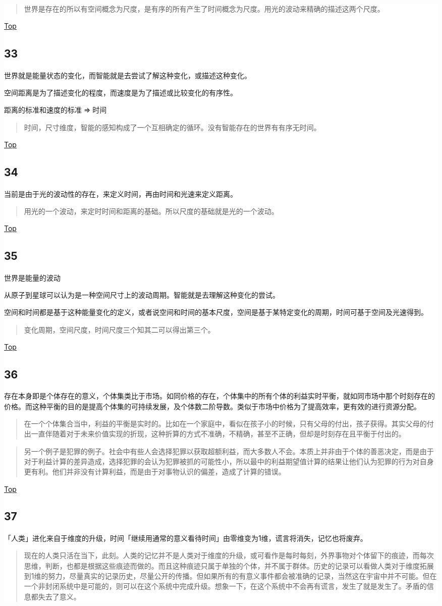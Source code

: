 > 世界是存在的所以有空间概念为尺度，是有序的所有产生了时间概念为尺度。用光的波动来精确的描述这两个尺度。


[Top](#笔记)

## 33

世界就是能量状态的变化，而智能就是去尝试了解这种变化，或描述这种变化。

空间距离是为了描述变化的程度，而速度是为了描述或比较变化的有序性。

距离的标准和速度的标准 => 时间

> 时间，尺寸维度，智能的感知构成了一个互相确定的循环。没有智能存在的世界有有序无时间。

[Top](#笔记)

## 34

当前是由于光的波动性的存在，来定义时间，再由时间和光速来定义距离。

> 用光的一个波动，来定时时间和距离的基础。所以尺度的基础就是光的一个波动。


[Top](#笔记)

## 35

世界是能量的波动

从原子到星球可以认为是一种空间尺寸上的波动周期。智能就是去理解这种变化的尝试。

空间和时间都是基于这种能量变化的定义，或者说空间和时间的基本尺度，空间是基于某特定变化的周期，时间可基于空间及光速得到。

> 变化周期，空间尺度，时间尺度三个知其二可以得出第三个。


[Top](#笔记)

## 36

存在本身即是个体存在的意义，个体集类比于市场。如同价格的存在，个体集中的所有个体的利益实时平衡，就如同市场中那个时刻存在的价格。而这种平衡的目的是提高个体集的可持续发展，及个体数二阶导数。类似于市场中价格为了提高效率，更有效的进行资源分配。

> 在一个个体集合当中，利益的平衡是实时的。比如在一个家庭中，看似在孩子小的时候，只有父母的付出，孩子获得。其实父母的付出一直伴随着对于未来价值实现的折现，这种折算的方式不准确，不精确，甚至不正确，但却是时刻存在且平衡于付出的。

> 另一个例子是犯罪的例子。社会中有些人会选择犯罪以获取超额利益，而大多数人不会。本质上并非由于个体的善恶决定，而是由于对于利益计算的差异造成，选择犯罪的会认为犯罪被抓的可能性小，所以最中的利益期望值计算的结果让他们认为犯罪的行为对自身更有利。他们并非没有计算利益，而是由于对事物认识的偏差，造成了计算的错误。


[Top](#笔记)

## 37

「人类」进化来自于维度的升级，时间「继续用通常的意义看待时间」由零维变为1维，谎言将消失，记忆也将废弃。

> 现在的人类只活在当下，此刻。人类的记忆并不是人类对于维度的升级，或可看作是每时每刻，外界事物对个体留下的痕迹，而每次思维，判断，也都是根据这些痕迹而做的。而且这种痕迹只属于单独的个体，并不属于群体。历史的记录可以看做人类对于维度拓展到1维的努力，尽量真实的记录历史，尽量公开的传播。但如果所有的有意义事件都会被准确的记录，当然这在宇宙中并不可能。但在一个非封闭系统中是可能的，则可以在这个系统中完成升级。想象一下，在这个系统中不会再有谎言，发生了就是发生了。矛盾的信息都失去了意义。
